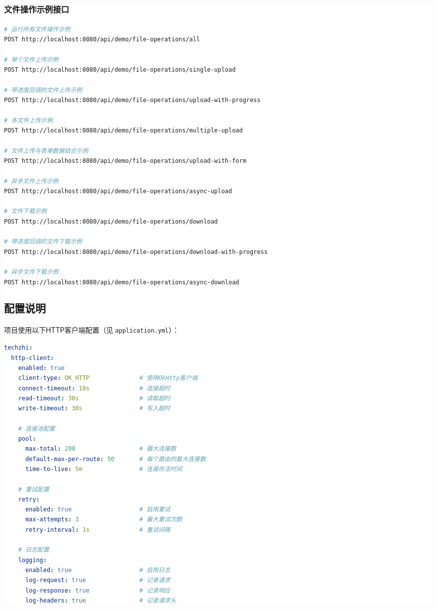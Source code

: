 ### 文件操作示例接口

```bash
# 运行所有文件操作示例
POST http://localhost:8080/api/demo/file-operations/all

# 单个文件上传示例
POST http://localhost:8080/api/demo/file-operations/single-upload

# 带进度回调的文件上传示例
POST http://localhost:8080/api/demo/file-operations/upload-with-progress

# 多文件上传示例
POST http://localhost:8080/api/demo/file-operations/multiple-upload

# 文件上传与表单数据结合示例
POST http://localhost:8080/api/demo/file-operations/upload-with-form

# 异步文件上传示例
POST http://localhost:8080/api/demo/file-operations/async-upload

# 文件下载示例
POST http://localhost:8080/api/demo/file-operations/download

# 带进度回调的文件下载示例
POST http://localhost:8080/api/demo/file-operations/download-with-progress

# 异步文件下载示例
POST http://localhost:8080/api/demo/file-operations/async-download
```

## 配置说明

项目使用以下HTTP客户端配置（见 `application.yml`）：

```yaml
techzhi:
  http-client:
    enabled: true
    client-type: OK_HTTP              # 使用OkHttp客户端
    connect-timeout: 10s              # 连接超时
    read-timeout: 30s                 # 读取超时
    write-timeout: 30s                # 写入超时
    
    # 连接池配置
    pool:
      max-total: 200                  # 最大连接数
      default-max-per-route: 50       # 每个路由的最大连接数
      time-to-live: 5m                # 连接存活时间
    
    # 重试配置
    retry:
      enabled: true                   # 启用重试
      max-attempts: 3                 # 最大重试次数
      retry-interval: 1s              # 重试间隔
    
    # 日志配置
    logging:
      enabled: true                   # 启用日志
      log-request: true               # 记录请求
      log-response: true              # 记录响应
      log-headers: true               # 记录请求头
```
